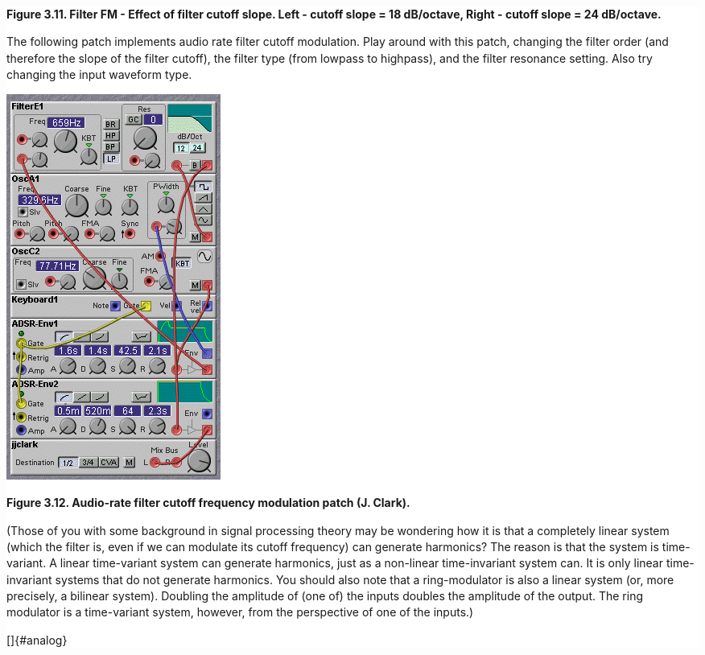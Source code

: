 **Figure 3.11. Filter FM - Effect of filter cutoff slope. Left - cutoff
slope = 18 dB/octave, Right - cutoff slope = 24 dB/octave.**


The following patch implements audio rate filter cutoff modulation. Play
around with this patch, changing the filter order (and therefore the
slope of the filter cutoff), the filter type (from lowpass to highpass),
and the filter resonance setting. Also try changing the input waveform
type.

[![](./images/audio_rate_filter.gif)](./patches/audio_rate_filter.pch)

**Figure 3.12. Audio-rate filter cutoff frequency modulation patch (J.
Clark).**


(Those of you with some background in signal processing theory may be
wondering how it is that a completely linear system (which the filter
is, even if we can modulate its cutoff frequency) can generate
harmonics? The reason is that the system is time-variant. A linear
time-variant system can generate harmonics, just as a non-linear
time-invariant system can. It is only linear time-invariant systems that
do not generate harmonics. You should also note that a ring-modulator is
also a linear system (or, more precisely, a bilinear system). Doubling
the amplitude of (one of) the inputs doubles the amplitude of the
output. The ring modulator is a time-variant system, however, from the
perspective of one of the inputs.)



[]{#analog}
